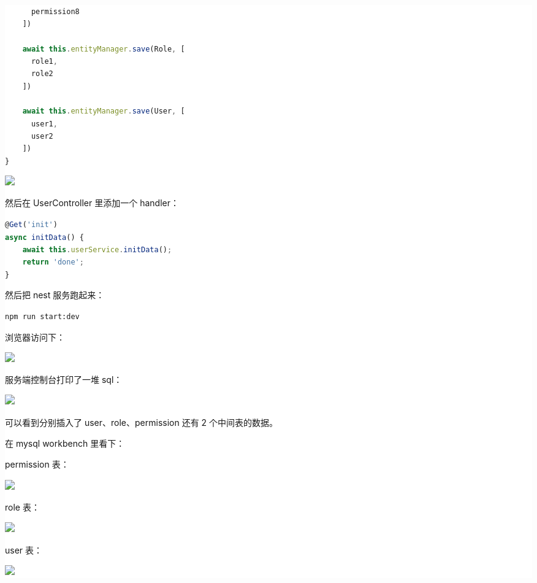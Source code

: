 ```javascript
      permission8
    ])

    await this.entityManager.save(Role, [
      role1,
      role2
    ])

    await this.entityManager.save(User, [
      user1,
      user2
    ])  
}
```

![](//liushuaiyang.oss-cn-shanghai.aliyuncs.com/nest-docs/image/第58章-17.png)

然后在 UserController 里添加一个 handler：

```javascript
@Get('init')
async initData() {
    await this.userService.initData();
    return 'done';
}
```
然后把 nest 服务跑起来：

```
npm run start:dev
```
浏览器访问下：

![](//liushuaiyang.oss-cn-shanghai.aliyuncs.com/nest-docs/image/第58章-18.png)

服务端控制台打印了一堆 sql：

![](//liushuaiyang.oss-cn-shanghai.aliyuncs.com/nest-docs/image/第58章-19.png)

可以看到分别插入了 user、role、permission 还有 2 个中间表的数据。

在 mysql workbench 里看下：

permission 表：

![](//liushuaiyang.oss-cn-shanghai.aliyuncs.com/nest-docs/image/第58章-20.png)

role 表：

![](//liushuaiyang.oss-cn-shanghai.aliyuncs.com/nest-docs/image/第58章-21.png)

user 表：

![](//liushuaiyang.oss-cn-shanghai.aliyuncs.com/nest-docs/image/第58章-22.png)
